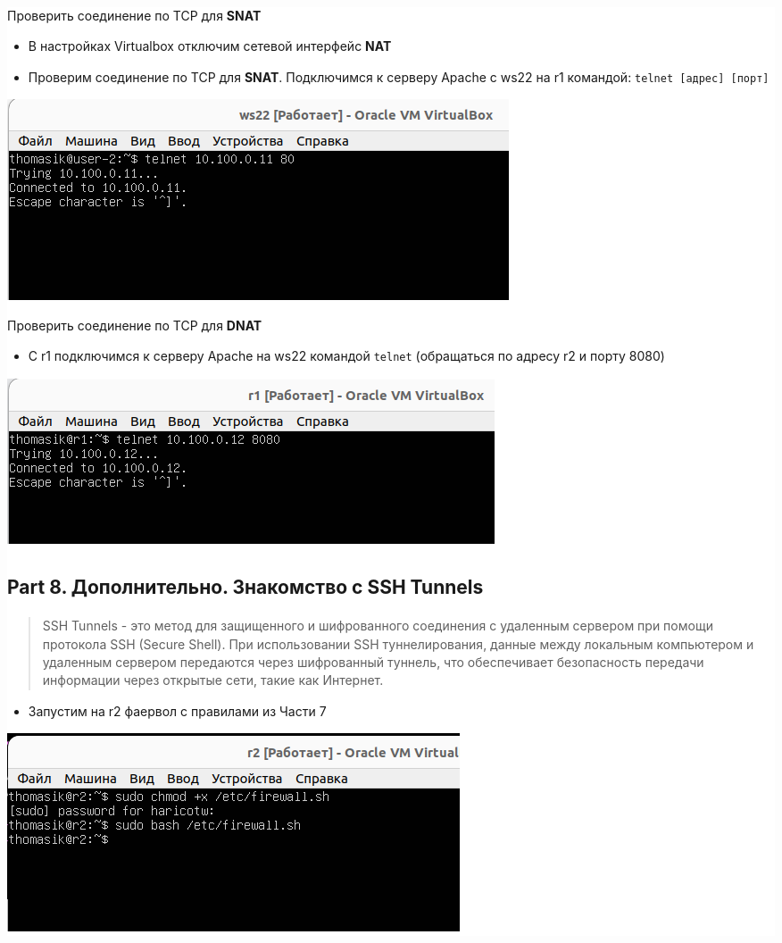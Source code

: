 Проверить соединение по TCP для **SNAT**

- В настройках Virtualbox отключим сетевой интерфейс **NAT**

- Проверим соединение по TCP для **SNAT**. Подключимся к серверу Apache с ws22 на r1 командой: `telnet [адрес] [порт]`

![image](./images/telnet_snat.png)

Проверить соединение по TCP для **DNAT**

- С r1 подключимся к серверу Apache на ws22 командой `telnet` (обращаться по адресу r2 и порту 8080)

![image](./images/telnet_dnet.png)

## Part 8. Дополнительно. Знакомство с **SSH Tunnels**

>SSH Tunnels - это метод для защищенного и шифрованного соединения с удаленным сервером при помощи протокола SSH (Secure Shell). При использовании SSH туннелирования, данные между локальным компьютером и удаленным сервером передаются через шифрованный туннель, что обеспечивает безопасность передачи информации через открытые сети, такие как Интернет.

- Запустим на r2 фаервол с правилами из Части 7

![image](./images/r2_chmod_56.png)
